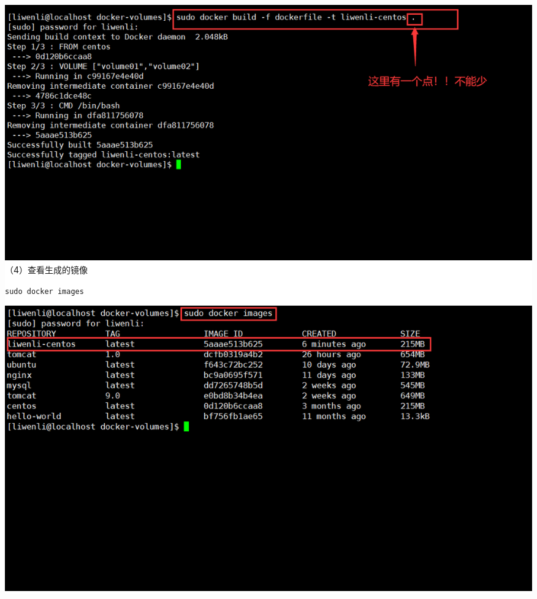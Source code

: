 ![](./assets/linux-study-1607252712851.png)
（4）查看生成的镜像
```
sudo docker images
```
![](./assets/linux-study-1607253075157.png)
